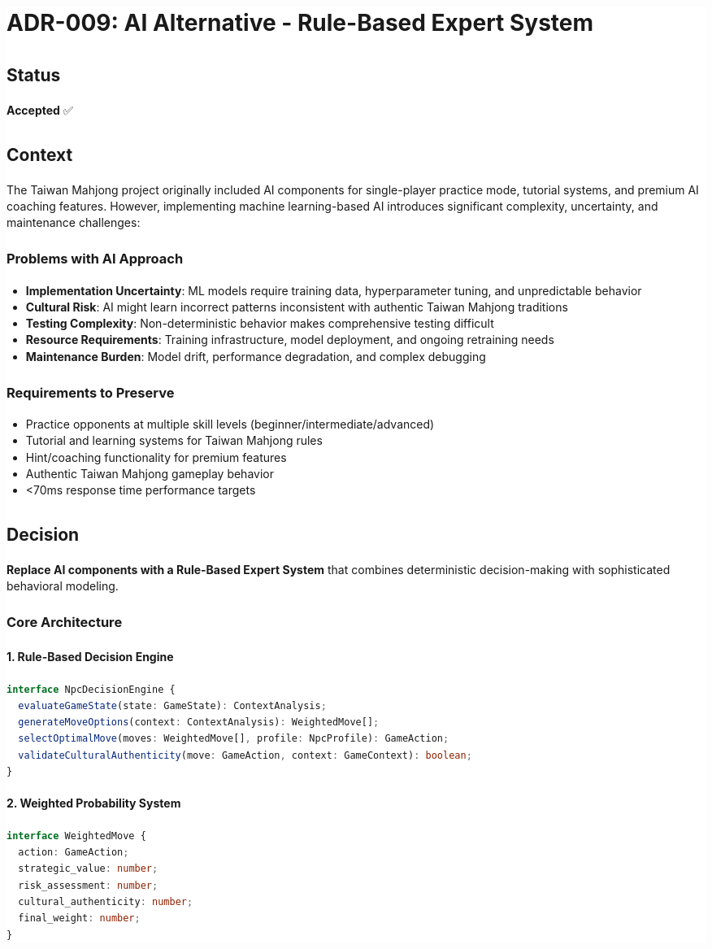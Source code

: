 # ADR-009: AI Alternative - Rule-Based Expert System

## Status
**Accepted** ✅

## Context

The Taiwan Mahjong project originally included AI components for single-player practice mode, tutorial systems, and premium AI coaching features. However, implementing machine learning-based AI introduces significant complexity, uncertainty, and maintenance challenges:

### Problems with AI Approach
- **Implementation Uncertainty**: ML models require training data, hyperparameter tuning, and unpredictable behavior
- **Cultural Risk**: AI might learn incorrect patterns inconsistent with authentic Taiwan Mahjong traditions  
- **Testing Complexity**: Non-deterministic behavior makes comprehensive testing difficult
- **Resource Requirements**: Training infrastructure, model deployment, and ongoing retraining needs
- **Maintenance Burden**: Model drift, performance degradation, and complex debugging

### Requirements to Preserve
- Practice opponents at multiple skill levels (beginner/intermediate/advanced)
- Tutorial and learning systems for Taiwan Mahjong rules
- Hint/coaching functionality for premium features
- Authentic Taiwan Mahjong gameplay behavior
- <70ms response time performance targets

## Decision

**Replace AI components with a Rule-Based Expert System** that combines deterministic decision-making with sophisticated behavioral modeling.

### Core Architecture

#### 1. Rule-Based Decision Engine
```typescript
interface NpcDecisionEngine {
  evaluateGameState(state: GameState): ContextAnalysis;
  generateMoveOptions(context: ContextAnalysis): WeightedMove[];
  selectOptimalMove(moves: WeightedMove[], profile: NpcProfile): GameAction;
  validateCulturalAuthenticity(move: GameAction, context: GameContext): boolean;
}
```

#### 2. Weighted Probability System
```typescript
interface WeightedMove {
  action: GameAction;
  strategic_value: number;
  risk_assessment: number;
  cultural_authenticity: number;
  final_weight: number;
}
```
